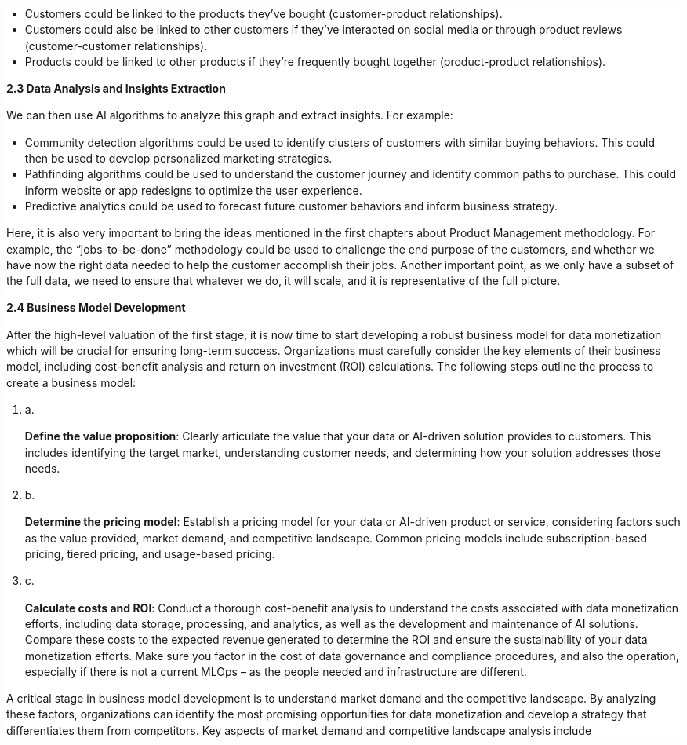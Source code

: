 * Customers could be linked to the products they’ve bought (customer-product relationships).
* Customers could also be linked to other customers if they’ve interacted on social media or through product reviews (customer-customer relationships).
* Products could be linked to other products if they’re frequently bought together (product-product relationships).

**2.3 Data Analysis and Insights Extraction**

We can then use AI algorithms to analyze this graph and extract insights. For example:

* Community detection algorithms could be used to identify clusters of customers with similar buying behaviors. This could then be used to develop personalized marketing strategies.
* Pathfinding algorithms could be used to understand the customer journey and identify common paths to purchase. This could inform website or app redesigns to optimize the user experience.
* Predictive analytics could be used to forecast future customer behaviors and inform business strategy.

Here, it is also very important to bring the ideas mentioned in the first chapters about Product Management methodology. For example, the “jobs-to-be-done” methodology could be used to challenge the end purpose of the customers, and whether we have now the right data needed to help the customer accomplish their jobs. Another important point, as we only have a subset of the full data, we need to ensure that whatever we do, it will scale, and it is representative of the full picture.

**2.4 Business Model Development**

After the high-level valuation of the first stage, it is now time to start developing a robust business model for data monetization which will be crucial for ensuring long-term success. Organizations must carefully consider the key elements of their business model, including cost-benefit analysis and return on investment (ROI) calculations. The following steps outline the process to create a business model:

1.  a.

    **Define the value proposition**: Clearly articulate the value that your data or AI-driven solution provides to customers. This includes identifying the target market, understanding customer needs, and determining how your solution addresses those needs.

    &#x20;
2.  b.

    **Determine the pricing model**: Establish a pricing model for your data or AI-driven product or service, considering factors such as the value provided, market demand, and competitive landscape. Common pricing models include subscription-based pricing, tiered pricing, and usage-based pricing.

    &#x20;
3.  c.

    **Calculate costs and ROI**: Conduct a thorough cost-benefit analysis to understand the costs associated with data monetization efforts, including data storage, processing, and analytics, as well as the development and maintenance of AI solutions. Compare these costs to the expected revenue generated to determine the ROI and ensure the sustainability of your data monetization efforts. Make sure you factor in the cost of data governance and compliance procedures, and also the operation, especially if there is not a current MLOps – as the people needed and infrastructure are different.

    &#x20;

A critical stage in business model development is to understand market demand and the competitive landscape. By analyzing these factors, organizations can identify the most promising opportunities for data monetization and develop a strategy that differentiates them from competitors. Key aspects of market demand and competitive landscape analysis include
